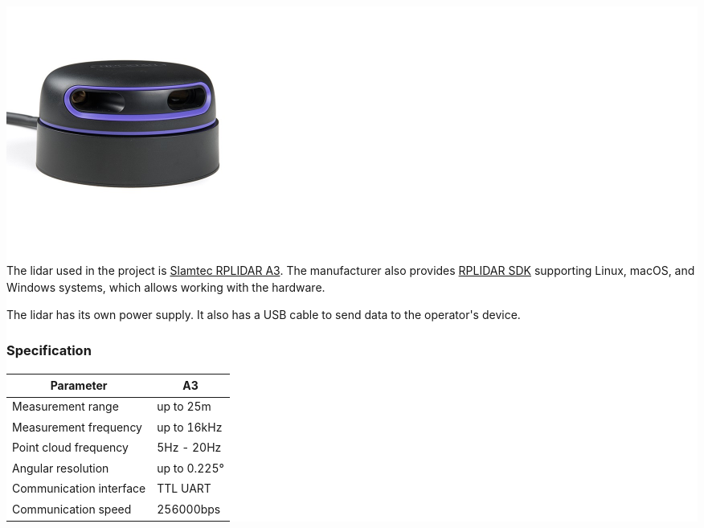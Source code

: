 <img src="/assets/projects/lidar-2d-to-3d/a3m1.jpg" width=300>

The lidar used in the project is [Slamtec RPLIDAR A3](https://www.slamtec.com/en/Lidar/A3Spec).
The manufacturer also provides [RPLIDAR SDK](https://github.com/Slamtec/rplidar_sdk)
supporting Linux, macOS, and Windows systems, which allows working with the hardware.

The lidar has its own power supply. It also has a USB cable to send data to the operator's device.

### Specification

| Parameter               | A3           |
| ----------------------- | ------------ |
| Measurement range       | up to 25m    |
| Measurement frequency   | up to 16kHz  |
| Point cloud frequency   | 5Hz - 20Hz   |
| Angular resolution      | up to 0.225° |
| Communication interface | TTL UART     |
| Communication speed     | 256000bps    |
